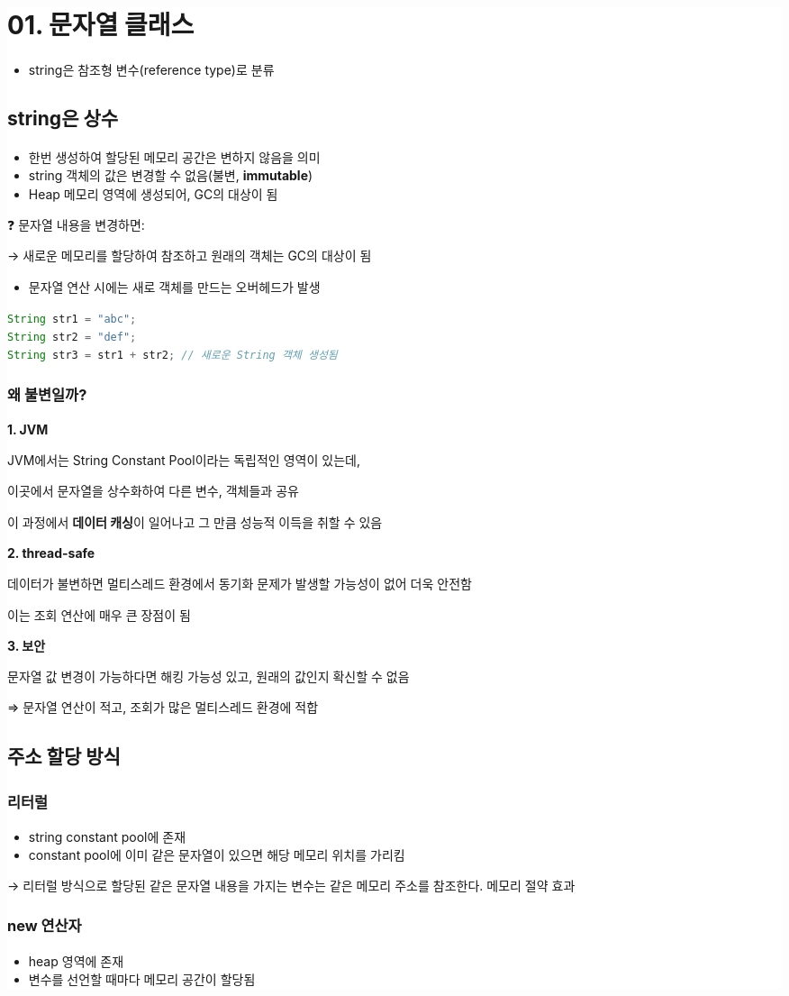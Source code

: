 # 01. 문자열 클래스

- string은 참조형 변수(reference type)로 분류

## string은 상수

- 한번 생성하여 할당된 메모리 공간은 변하지 않음을 의미
- string 객체의 값은 변경할 수 없음(불변, **immutable**)
- Heap 메모리 영역에 생성되어, GC의 대상이 됨

❓ 문자열 내용을 변경하면:

→ 새로운 메모리를 할당하여 참조하고 원래의 객체는 GC의 대상이 됨

- 문자열 연산 시에는 새로 객체를 만드는 오버헤드가 발생

```java
String str1 = "abc";
String str2 = "def";
String str3 = str1 + str2; // 새로운 String 객체 생성됨
```

### 왜 불변일까?

**1. JVM**

JVM에서는 String Constant Pool이라는 독립적인 영역이 있는데,

이곳에서 문자열을 상수화하여 다른 변수, 객체들과 공유

이 과정에서 **데이터 캐싱**이 일어나고 그 만큼 성능적 이득을 취할 수 있음

**2. thread-safe**

데이터가 불변하면 멀티스레드 환경에서 동기화 문제가 발생할 가능성이 없어 더욱 안전함

이는 조회 연산에 매우 큰 장점이 됨

**3. 보안**

문자열 값 변경이 가능하다면 해킹 가능성 있고, 원래의 값인지 확신할 수 없음

⇒ 문자열 연산이 적고, 조회가 많은 멀티스레드 환경에 적합

## 주소 할당 방식

### 리터럴

- string constant pool에 존재
- constant pool에 이미 같은 문자열이 있으면 해당 메모리 위치를 가리킴

→ 리터럴 방식으로 할당된 같은 문자열 내용을 가지는 변수는 같은 메모리 주소를 참조한다. 메모리 절약 효과

### new 연산자

- heap 영역에 존재
- 변수를 선언할 때마다 메모리 공간이 할당됨
